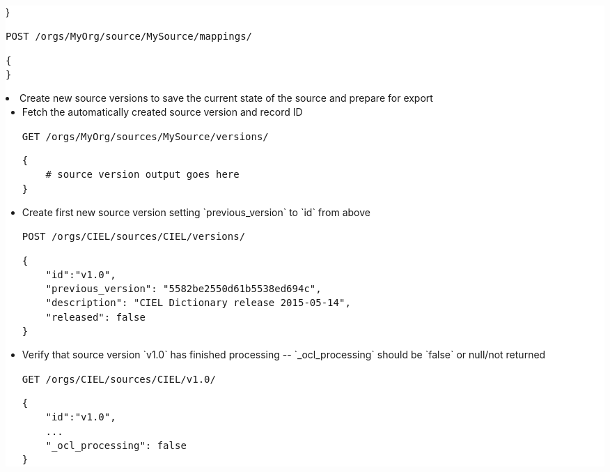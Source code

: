 }
</pre>
<pre>
POST /orgs/MyOrg/source/MySource/mappings/
</pre>
<pre>
{
}
</pre>
</li>
</ul></li>


<li>Create new source versions to save the current state of the source and prepare for export<ul>
<li>Fetch the automatically created source version and record ID
<pre>
GET /orgs/MyOrg/sources/MySource/versions/
</pre>
<pre>
{
    # source version output goes here
}
</pre>
</li>
<li>Create first new source version setting `previous_version` to `id` from above
<pre>
POST /orgs/CIEL/sources/CIEL/versions/
</pre>
<pre>
{
    "id":"v1.0",
    "previous_version": "5582be2550d61b5538ed694c",
    "description": "CIEL Dictionary release 2015-05-14",
    "released": false
}
</pre></li>

<li>Verify that source version `v1.0` has finished processing -- `_ocl_processing` should be `false` or null/not returned
<pre>
GET /orgs/CIEL/sources/CIEL/v1.0/
</pre>
<pre>
{
    "id":"v1.0",
    ...
    "_ocl_processing": false
}
</pre>
</li>
